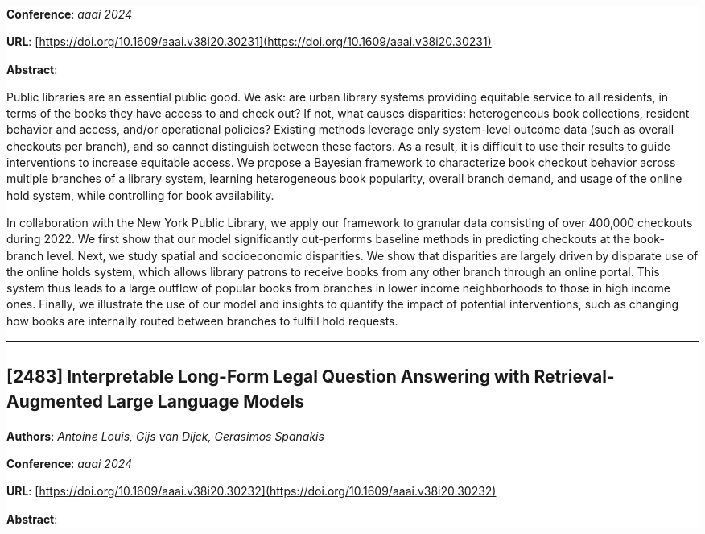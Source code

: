 **Conference**: *aaai 2024*

**URL**: [https://doi.org/10.1609/aaai.v38i20.30231](https://doi.org/10.1609/aaai.v38i20.30231)

**Abstract**:

Public libraries are an essential public good. We ask: are urban library systems providing equitable service to all residents, in terms of the books they have access to and check out? If not, what causes disparities: heterogeneous book collections, resident behavior and access, and/or operational policies? Existing methods leverage only system-level outcome data (such as overall checkouts per branch), and so cannot distinguish between these factors. As a result, it is difficult to use their results to guide interventions to increase equitable access. We propose a Bayesian framework to characterize book checkout behavior across multiple branches of a library system, learning heterogeneous book popularity, overall branch demand, and usage of the online hold system, while controlling for book availability.

In collaboration with the New York Public Library, we apply our framework to granular data consisting of over 400,000 checkouts during 2022. We first show that our model significantly out-performs baseline methods in predicting checkouts at the book-branch level. Next, we study spatial and socioeconomic disparities. We show that disparities are largely driven by disparate use of the online holds system, which allows library patrons to receive books from any other branch through an online portal. This system thus leads to a large outflow of popular books from branches in lower income neighborhoods to those in high income ones. Finally, we illustrate the use of our model and insights to quantify the impact of potential interventions, such as changing how books are internally routed between branches to fulfill hold requests.

----

## [2483] Interpretable Long-Form Legal Question Answering with Retrieval-Augmented Large Language Models

**Authors**: *Antoine Louis, Gijs van Dijck, Gerasimos Spanakis*

**Conference**: *aaai 2024*

**URL**: [https://doi.org/10.1609/aaai.v38i20.30232](https://doi.org/10.1609/aaai.v38i20.30232)

**Abstract**:

